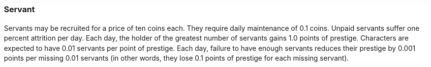 ### Servant
Servants may be recruited for a price of ten coins each. They require daily maintenance of 0.1 coins. Unpaid servants suffer one percent attrition per day. Each day, the holder of the greatest number of servants gains 1.0 points of prestige. Characters are expected to have 0.01 servants per point of prestige. Each day, failure to have enough servants reduces their prestige by 0.001 points per missing 0.01 servants (in other words, they lose 0.1 points of prestige for each missing servant).